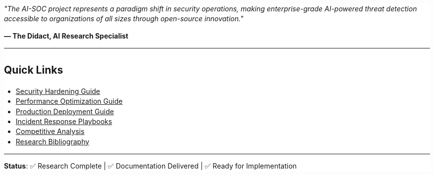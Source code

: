 
*"The AI-SOC project represents a paradigm shift in security operations, making enterprise-grade AI-powered threat detection accessible to organizations of all sizes through open-source innovation."*

**— The Didact, AI Research Specialist**

---

## Quick Links

- [Security Hardening Guide](./security-hardening.md)
- [Performance Optimization Guide](./performance-optimization.md)
- [Production Deployment Guide](./production-deployment.md)
- [Incident Response Playbooks](./incident-response-playbooks.md)
- [Competitive Analysis](./competitive-analysis.md)
- [Research Bibliography](./RESEARCH_BIBLIOGRAPHY.md)

---

**Status**: ✅ Research Complete | ✅ Documentation Delivered | ✅ Ready for Implementation
